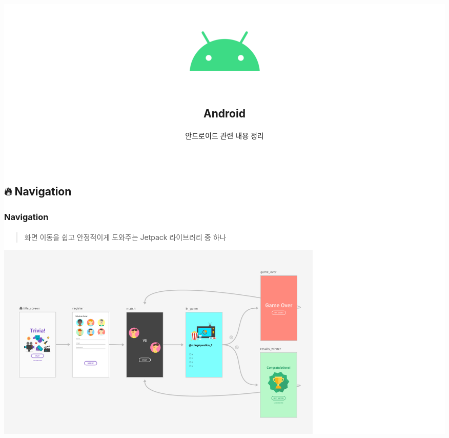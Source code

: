 <div align="center">
  <p>
    <img src="../README.assets/android.png">
  </p>
  <br>
  <h2>Android</h2>
  <p>안드로이드 관련 내용 정리</p>
  <br>
  <br>
</div>


## 🔥 Navigation

### Navigation

> 화면 이동을 쉽고 안정적이게 도와주는 Jetpack 라이브러리 중 하나

<img src="../README.assets/navigation.png" alt="navigation" align="center" width="70%" />

